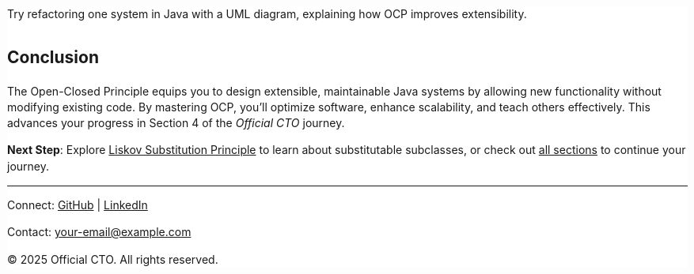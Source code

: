 Try refactoring one system in Java with a UML diagram, explaining how OCP improves extensibility.

## Conclusion
The Open-Closed Principle equips you to design extensible, maintainable Java systems by allowing new functionality without modifying existing code. By mastering OCP, you’ll optimize software, enhance scalability, and teach others effectively. This advances your progress in Section 4 of the *Official CTO* journey.

**Next Step**: Explore [Liskov Substitution Principle](/interview-section/design-principles/liskov-substitution-principle) to learn about substitutable subclasses, or check out [all sections](/interview-section/) to continue your journey.

---

<footer>
  <p>Connect: <a href="https://github.com/your-profile">GitHub</a> | <a href="https://linkedin.com/in/your-profile">LinkedIn</a></p>
  <p>Contact: <a href="mailto:your-email@example.com">your-email@example.com</a></p>
  <p>&copy; 2025 Official CTO. All rights reserved.</p>
</footer>